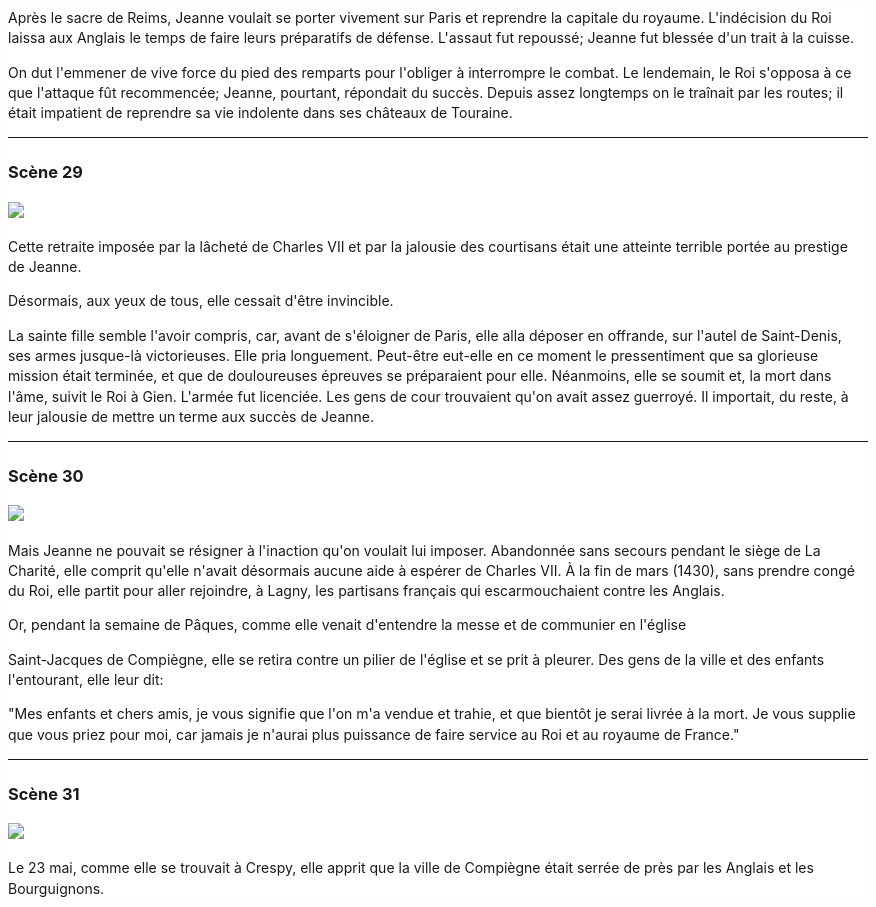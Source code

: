 Après le sacre de Reims, Jeanne voulait se porter vivement sur Paris et reprendre la capitale du royaume. L'indécision du Roi laissa aux Anglais le temps de faire leurs préparatifs de défense. L'assaut fut repoussé; Jeanne fut blessée d'un trait à la cuisse.

On dut l'emmener de vive force du pied des remparts pour l'obliger à interrompre le combat. Le lendemain, le Roi s'opposa à ce que l'attaque fût recommencée; Jeanne, pourtant, répondait du succès. Depuis assez longtemps on le traînait par les routes; il était impatient de reprendre sa vie indolente dans ses châteaux de Touraine.

---

### Scène 29

![](../public/Boutet/cropped/920005ilsdl.jpg)

Cette retraite imposée par la lâcheté de Charles VII et par la jalousie des courtisans était une atteinte terrible portée au prestige de Jeanne.

Désormais, aux yeux de tous, elle cessait d'être invincible.

La sainte fille semble l'avoir compris, car, avant de s'éloigner de Paris, elle alla déposer en offrande, sur l'autel de Saint-Denis, ses armes jusque-là victorieuses. Elle pria longuement. Peut-être eut-elle en ce moment le pressentiment que sa glorieuse mission était terminée, et que de douloureuses épreuves se préparaient pour elle. Néanmoins, elle se soumit et, la mort dans l'âme, suivit le Roi à Gien. L'armée fut licenciée. Les gens de cour trouvaient qu'on avait assez guerroyé. Il importait, du reste, à leur jalousie de mettre un terme aux succès de Jeanne.

---

### Scène 30

![](../public/Boutet/cropped/920006ilsdl.jpg)

Mais Jeanne ne pouvait se résigner à l'inaction qu'on voulait lui imposer. Abandonnée sans secours pendant le siège de La Charité, elle comprit qu'elle n'avait désormais aucune aide à espérer de Charles VII. À la fin de mars (1430), sans prendre congé du Roi, elle partit pour aller rejoindre, à Lagny, les partisans français qui escarmouchaient contre les Anglais.

Or, pendant la semaine de Pâques, comme elle venait d'entendre la messe et de communier en l'église

Saint-Jacques de Compiègne, elle se retira contre un pilier de l'église et se prit à pleurer. Des gens de la ville et des enfants l'entourant, elle leur dit:

"Mes enfants et chers amis, je vous signifie que l'on m'a vendue et trahie, et que bientôt je serai livrée à la mort. Je vous supplie que vous priez pour moi, car jamais je n'aurai plus puissance de faire service au Roi et au royaume de France."

---

### Scène 31

![](../public/Boutet/cropped/920007ilsdl.jpg)

Le 23 mai, comme elle se trouvait à Crespy, elle apprit que la ville de Compiègne était serrée de près par les Anglais et les Bourguignons.
